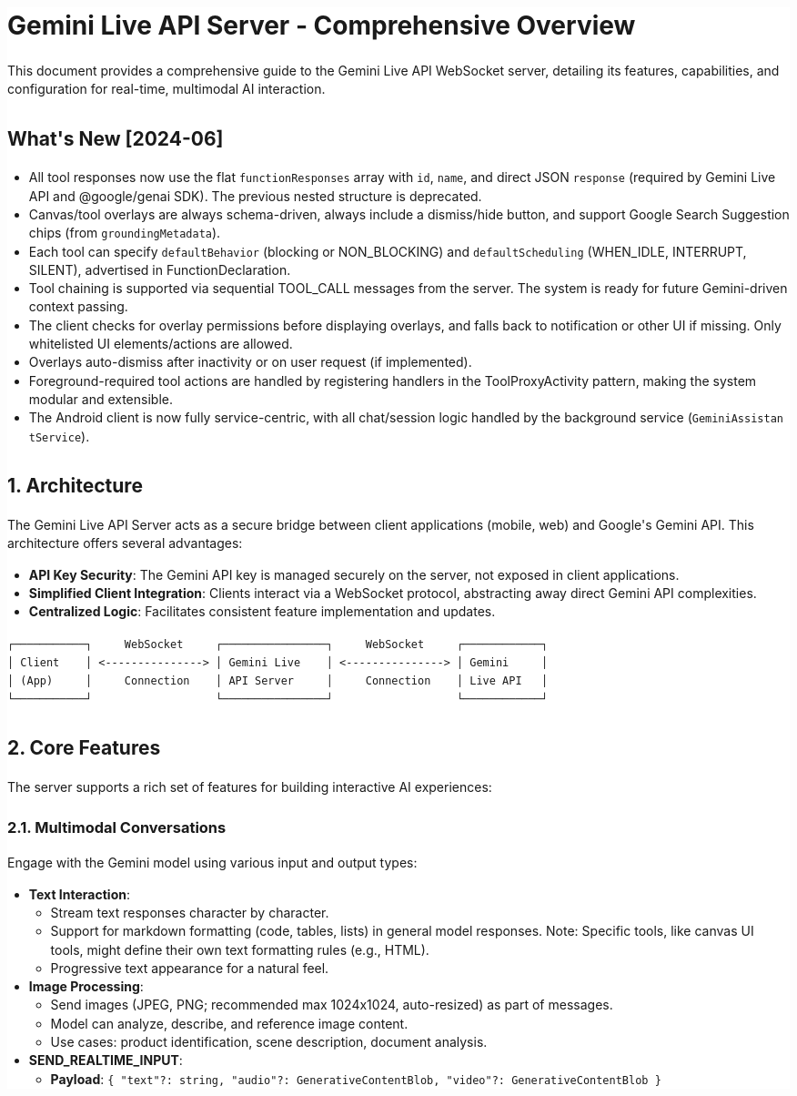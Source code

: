 # Gemini Live API Server - Comprehensive Overview

This document provides a comprehensive guide to the Gemini Live API WebSocket server, detailing its features, capabilities, and configuration for real-time, multimodal AI interaction.

## What's New [2024-06]
- All tool responses now use the flat `functionResponses` array with `id`, `name`, and direct JSON `response` (required by Gemini Live API and @google/genai SDK). The previous nested structure is deprecated.
- Canvas/tool overlays are always schema-driven, always include a dismiss/hide button, and support Google Search Suggestion chips (from `groundingMetadata`).
- Each tool can specify `defaultBehavior` (blocking or NON_BLOCKING) and `defaultScheduling` (WHEN_IDLE, INTERRUPT, SILENT), advertised in FunctionDeclaration.
- Tool chaining is supported via sequential TOOL_CALL messages from the server. The system is ready for future Gemini-driven context passing.
- The client checks for overlay permissions before displaying overlays, and falls back to notification or other UI if missing. Only whitelisted UI elements/actions are allowed.
- Overlays auto-dismiss after inactivity or on user request (if implemented).
- Foreground-required tool actions are handled by registering handlers in the ToolProxyActivity pattern, making the system modular and extensible.
- The Android client is now fully service-centric, with all chat/session logic handled by the background service (`GeminiAssistantService`).

## 1. Architecture

The Gemini Live API Server acts as a secure bridge between client applications (mobile, web) and Google's Gemini API. This architecture offers several advantages:

*   **API Key Security**: The Gemini API key is managed securely on the server, not exposed in client applications.
*   **Simplified Client Integration**: Clients interact via a WebSocket protocol, abstracting away direct Gemini API complexities.
*   **Centralized Logic**: Facilitates consistent feature implementation and updates.

```
┌───────────┐     WebSocket     ┌────────────────┐     WebSocket     ┌────────────┐
│ Client    │ <---------------> │ Gemini Live    │ <---------------> │ Gemini     │
│ (App)     │     Connection    │ API Server     │     Connection    │ Live API   │
└───────────┘                   └────────────────┘                   └────────────┘
```

## 2. Core Features

The server supports a rich set of features for building interactive AI experiences:

### 2.1. Multimodal Conversations

Engage with the Gemini model using various input and output types:

*   **Text Interaction**:
    *   Stream text responses character by character.
    *   Support for markdown formatting (code, tables, lists) in general model responses. Note: Specific tools, like canvas UI tools, might define their own text formatting rules (e.g., HTML).
    *   Progressive text appearance for a natural feel.
*   **Image Processing**:
    *   Send images (JPEG, PNG; recommended max 1024x1024, auto-resized) as part of messages.
    *   Model can analyze, describe, and reference image content.
    *   Use cases: product identification, scene description, document analysis.
*   **SEND_REALTIME_INPUT**:
    *   **Payload**: `{ "text"?: string, "audio"?: GenerativeContentBlob, "video"?: GenerativeContentBlob }`